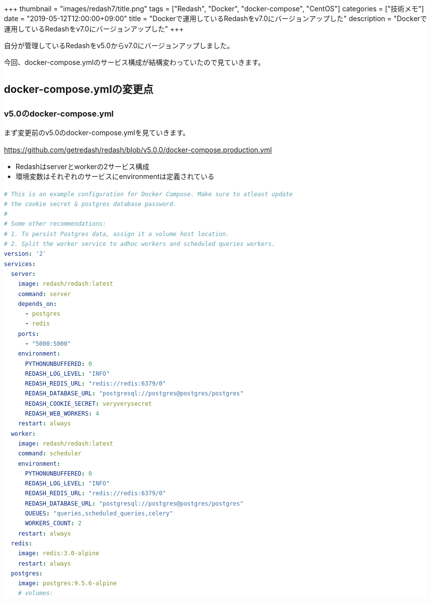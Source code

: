+++
thumbnail = "images/redash7/title.png"
tags = ["Redash", "Docker", "docker-compose", "CentOS"]
categories = ["技術メモ"]
date = "2019-05-12T12:00:00+09:00"
title = "Dockerで運用しているRedashをv7.0にバージョンアップした"
description = "Dockerで運用しているRedashをv7.0にバージョンアップした"
+++

自分が管理しているRedashをv5.0からv7.0にバージョンアップしました。

今回、docker-compose.ymlのサービス構成が結構変わっていたので見ていきます。

## docker-compose.ymlの変更点

### v5.0のdocker-compose.yml

まず変更前のv5.0のdocker-compose.ymlを見ていきます。

https://github.com/getredash/redash/blob/v5.0.0/docker-compose.production.yml

- Redashはserverとworkerの2サービス構成
- 環境変数はそれぞれのサービスにenvironmentは定義されている

```yml
# This is an example configuration for Docker Compose. Make sure to atleast update
# the cookie secret & postgres database password.
#
# Some other recommendations:
# 1. To persist Postgres data, assign it a volume host location.
# 2. Split the worker service to adhoc workers and scheduled queries workers.
version: '2'
services:
  server:
    image: redash/redash:latest
    command: server
    depends_on:
      - postgres
      - redis
    ports:
      - "5000:5000"
    environment:
      PYTHONUNBUFFERED: 0
      REDASH_LOG_LEVEL: "INFO"
      REDASH_REDIS_URL: "redis://redis:6379/0"
      REDASH_DATABASE_URL: "postgresql://postgres@postgres/postgres"
      REDASH_COOKIE_SECRET: veryverysecret
      REDASH_WEB_WORKERS: 4
    restart: always
  worker:
    image: redash/redash:latest
    command: scheduler
    environment:
      PYTHONUNBUFFERED: 0
      REDASH_LOG_LEVEL: "INFO"
      REDASH_REDIS_URL: "redis://redis:6379/0"
      REDASH_DATABASE_URL: "postgresql://postgres@postgres/postgres"
      QUEUES: "queries,scheduled_queries,celery"
      WORKERS_COUNT: 2
    restart: always
  redis:
    image: redis:3.0-alpine
    restart: always
  postgres:
    image: postgres:9.5.6-alpine
    # volumes:
```